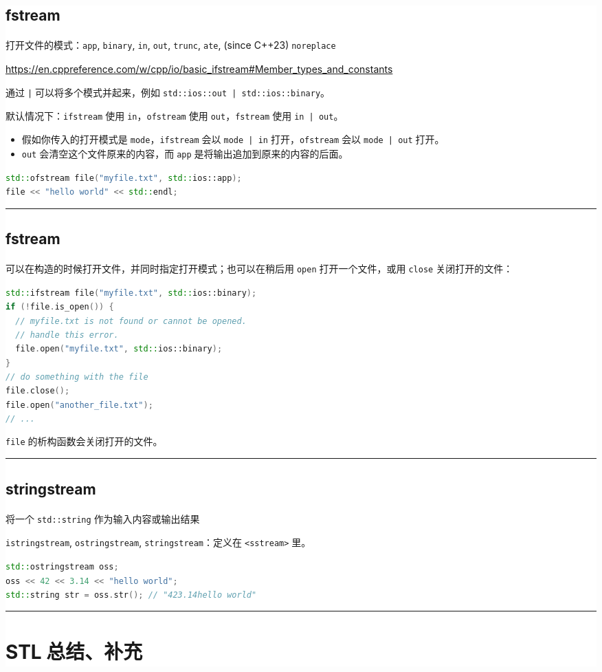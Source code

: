 
## fstream

打开文件的模式：`app`, `binary`, `in`, `out`, `trunc`, `ate`, (since C++23) `noreplace`

https://en.cppreference.com/w/cpp/io/basic_ifstream#Member_types_and_constants

通过 `|` 可以将多个模式并起来，例如 `std::ios::out | std::ios::binary`。

默认情况下：`ifstream` 使用 `in`，`ofstream` 使用 `out`，`fstream` 使用 `in | out`。

- 假如你传入的打开模式是 `mode`，`ifstream` 会以 `mode | in` 打开，`ofstream` 会以 `mode | out` 打开。
- `out` 会清空这个文件原来的内容，而 `app` 是将输出追加到原来的内容的后面。

```cpp
std::ofstream file("myfile.txt", std::ios::app);
file << "hello world" << std::endl;
```

---

## fstream

可以在构造的时候打开文件，并同时指定打开模式；也可以在稍后用 `open` 打开一个文件，或用 `close` 关闭打开的文件：

```cpp
std::ifstream file("myfile.txt", std::ios::binary);
if (!file.is_open()) {
  // myfile.txt is not found or cannot be opened.
  // handle this error.
  file.open("myfile.txt", std::ios::binary);
}
// do something with the file
file.close();
file.open("another_file.txt");
// ...
```

`file` 的析构函数会关闭打开的文件。

---

## stringstream

将一个 `std::string` 作为输入内容或输出结果

`istringstream`, `ostringstream`, `stringstream`：定义在 `<sstream>` 里。

```cpp
std::ostringstream oss;
oss << 42 << 3.14 << "hello world";
std::string str = oss.str(); // "423.14hello world"
```

---

# STL 总结、补充
